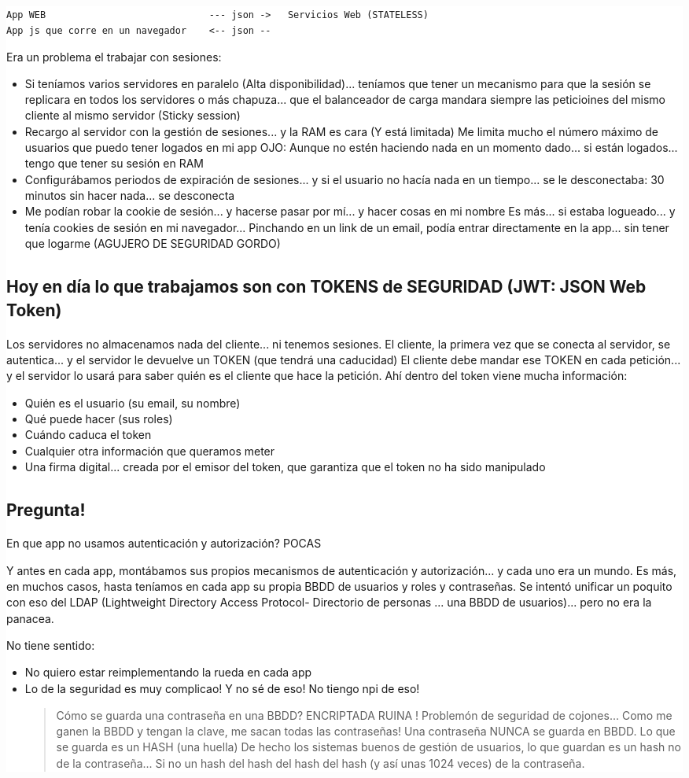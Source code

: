     App WEB                             --- json ->   Servicios Web (STATELESS) 
    App js que corre en un navegador    <-- json --


Era un problema el trabajar con sesiones:
- Si teníamos varios servidores en paralelo (Alta disponibilidad)... teníamos que tener un mecanismo para que la sesión se replicara en todos los servidores
  o más chapuza... que el balanceador de carga mandara siempre las peticioines del mismo cliente al mismo servidor (Sticky session)
- Recargo al servidor con la gestión de sesiones... y la RAM es cara (Y está limitada) Me limita mucho el número máximo de usuarios que puedo tener logados en mi app
   OJO: Aunque no estén haciendo nada en un momento dado... si están logados... tengo que tener su sesión en RAM
- Configurábamos periodos de expiración de sesiones... y si el usuario no hacía nada en un tiempo... se le desconectaba: 30 minutos sin hacer nada... se desconecta
- Me podían robar la cookie de sesión... y hacerse pasar por mí... y hacer cosas en mi nombre
   Es más... si estaba logueado... y tenía cookies de sesión en mi navegador... Pinchando en un link de un email, podía entrar directamente en la app... sin tener que logarme
   (AGUJERO DE SEGURIDAD GORDO)

## Hoy en día lo que trabajamos son con TOKENS de SEGURIDAD (JWT: JSON Web Token)

Los servidores no almacenamos nada del cliente... ni tenemos sesiones.
El cliente, la primera vez que se conecta al servidor, se autentica... y el servidor le devuelve un TOKEN (que tendrá una caducidad)
El cliente debe mandar ese TOKEN en cada petición... y el servidor lo usará para saber quién es el cliente que hace la petición.
Ahí dentro del token viene mucha información:
- Quién es el usuario (su email, su nombre)
- Qué puede hacer (sus roles)
- Cuándo caduca el token
- Cualquier otra información que queramos meter
- Una firma digital... creada por el emisor del token, que garantiza que el token no ha sido manipulado

## Pregunta!

En que app no usamos autenticación y autorización? POCAS

Y antes en cada app, montábamos sus propios mecanismos de autenticación y autorización... y cada uno era un mundo.
Es más, en muchos casos, hasta teníamos en cada app su propia BBDD de usuarios y roles y contraseñas.
Se intentó unificar un poquito con eso del LDAP (Lightweight Directory Access Protocol- Directorio de personas ... una BBDD de usuarios)... pero no era la panacea.

No tiene sentido:
- No quiero estar reimplementando la rueda en cada app
- Lo de la seguridad es muy complicao! Y no sé de eso! No tiengo npi de eso!
  > Cómo se guarda una contraseña en una BBDD? ENCRIPTADA
    RUINA ! Problemón de seguridad de cojones... Como me ganen la BBDD y tengan la clave, me sacan todas las contraseñas!
    Una contraseña NUNCA se guarda en BBDD. Lo que se guarda es un HASH (una huella)
    De hecho los sistemas buenos de gestión de usuarios, lo que guardan es un hash no de la contraseña...
        Si no un hash del hash del hash del hash (y así unas 1024 veces) de la contraseña.

